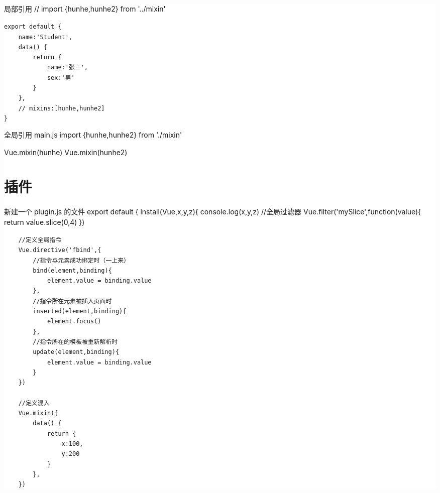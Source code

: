 局部引用
// import {hunhe,hunhe2} from '../mixin'

    export default {
    	name:'Student',
    	data() {
    		return {
    			name:'张三',
    			sex:'男'
    		}
    	},
    	// mixins:[hunhe,hunhe2]
    }

全局引用 main.js
import {hunhe,hunhe2} from './mixin'

Vue.mixin(hunhe)
Vue.mixin(hunhe2)

# 插件

新建一个 plugin.js 的文件
export default {
install(Vue,x,y,z){
console.log(x,y,z)
//全局过滤器
Vue.filter('mySlice',function(value){
return value.slice(0,4)
})

    	//定义全局指令
    	Vue.directive('fbind',{
    		//指令与元素成功绑定时（一上来）
    		bind(element,binding){
    			element.value = binding.value
    		},
    		//指令所在元素被插入页面时
    		inserted(element,binding){
    			element.focus()
    		},
    		//指令所在的模板被重新解析时
    		update(element,binding){
    			element.value = binding.value
    		}
    	})

    	//定义混入
    	Vue.mixin({
    		data() {
    			return {
    				x:100,
    				y:200
    			}
    		},
    	})
